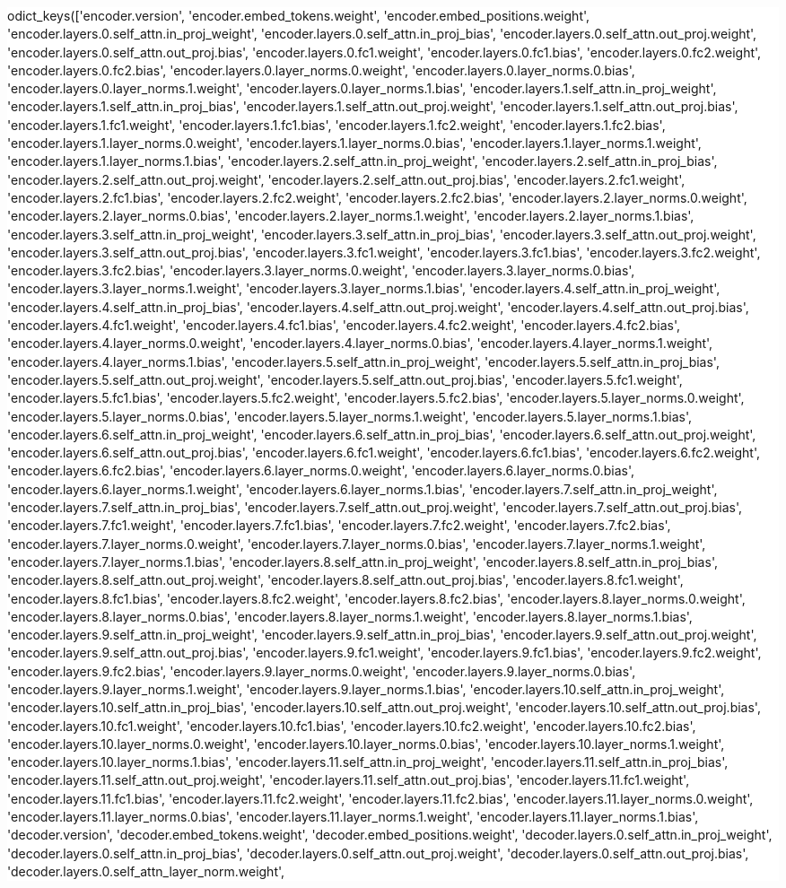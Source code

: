 odict_keys(['encoder.version', 'encoder.embed_tokens.weight', 'encoder.embed_positions.weight', 'encoder.layers.0.self_attn.in_proj_weight', 'encoder.layers.0.self_attn.in_proj_bias', 'encoder.layers.0.self_attn.out_proj.weight', 'encoder.layers.0.self_attn.out_proj.bias', 'encoder.layers.0.fc1.weight', 'encoder.layers.0.fc1.bias', 'encoder.layers.0.fc2.weight', 'encoder.layers.0.fc2.bias', 'encoder.layers.0.layer_norms.0.weight', 'encoder.layers.0.layer_norms.0.bias', 'encoder.layers.0.layer_norms.1.weight', 'encoder.layers.0.layer_norms.1.bias', 'encoder.layers.1.self_attn.in_proj_weight', 'encoder.layers.1.self_attn.in_proj_bias', 'encoder.layers.1.self_attn.out_proj.weight', 'encoder.layers.1.self_attn.out_proj.bias', 'encoder.layers.1.fc1.weight', 'encoder.layers.1.fc1.bias', 'encoder.layers.1.fc2.weight', 'encoder.layers.1.fc2.bias', 'encoder.layers.1.layer_norms.0.weight', 'encoder.layers.1.layer_norms.0.bias', 'encoder.layers.1.layer_norms.1.weight', 'encoder.layers.1.layer_norms.1.bias', 'encoder.layers.2.self_attn.in_proj_weight', 'encoder.layers.2.self_attn.in_proj_bias', 'encoder.layers.2.self_attn.out_proj.weight', 'encoder.layers.2.self_attn.out_proj.bias', 'encoder.layers.2.fc1.weight', 'encoder.layers.2.fc1.bias', 'encoder.layers.2.fc2.weight', 'encoder.layers.2.fc2.bias', 'encoder.layers.2.layer_norms.0.weight', 'encoder.layers.2.layer_norms.0.bias', 'encoder.layers.2.layer_norms.1.weight', 'encoder.layers.2.layer_norms.1.bias', 'encoder.layers.3.self_attn.in_proj_weight', 'encoder.layers.3.self_attn.in_proj_bias', 'encoder.layers.3.self_attn.out_proj.weight', 'encoder.layers.3.self_attn.out_proj.bias', 'encoder.layers.3.fc1.weight', 'encoder.layers.3.fc1.bias', 'encoder.layers.3.fc2.weight', 'encoder.layers.3.fc2.bias', 'encoder.layers.3.layer_norms.0.weight', 'encoder.layers.3.layer_norms.0.bias', 'encoder.layers.3.layer_norms.1.weight', 'encoder.layers.3.layer_norms.1.bias', 'encoder.layers.4.self_attn.in_proj_weight', 'encoder.layers.4.self_attn.in_proj_bias', 'encoder.layers.4.self_attn.out_proj.weight', 'encoder.layers.4.self_attn.out_proj.bias', 'encoder.layers.4.fc1.weight', 'encoder.layers.4.fc1.bias', 'encoder.layers.4.fc2.weight', 'encoder.layers.4.fc2.bias', 'encoder.layers.4.layer_norms.0.weight', 'encoder.layers.4.layer_norms.0.bias', 'encoder.layers.4.layer_norms.1.weight', 'encoder.layers.4.layer_norms.1.bias', 'encoder.layers.5.self_attn.in_proj_weight', 'encoder.layers.5.self_attn.in_proj_bias', 'encoder.layers.5.self_attn.out_proj.weight', 'encoder.layers.5.self_attn.out_proj.bias', 'encoder.layers.5.fc1.weight', 'encoder.layers.5.fc1.bias', 'encoder.layers.5.fc2.weight', 'encoder.layers.5.fc2.bias', 'encoder.layers.5.layer_norms.0.weight', 'encoder.layers.5.layer_norms.0.bias', 'encoder.layers.5.layer_norms.1.weight', 'encoder.layers.5.layer_norms.1.bias', 'encoder.layers.6.self_attn.in_proj_weight', 'encoder.layers.6.self_attn.in_proj_bias', 'encoder.layers.6.self_attn.out_proj.weight', 'encoder.layers.6.self_attn.out_proj.bias', 'encoder.layers.6.fc1.weight', 'encoder.layers.6.fc1.bias', 'encoder.layers.6.fc2.weight', 'encoder.layers.6.fc2.bias', 'encoder.layers.6.layer_norms.0.weight', 'encoder.layers.6.layer_norms.0.bias', 'encoder.layers.6.layer_norms.1.weight', 'encoder.layers.6.layer_norms.1.bias', 'encoder.layers.7.self_attn.in_proj_weight', 'encoder.layers.7.self_attn.in_proj_bias', 'encoder.layers.7.self_attn.out_proj.weight', 'encoder.layers.7.self_attn.out_proj.bias', 'encoder.layers.7.fc1.weight', 'encoder.layers.7.fc1.bias', 'encoder.layers.7.fc2.weight', 'encoder.layers.7.fc2.bias', 'encoder.layers.7.layer_norms.0.weight', 'encoder.layers.7.layer_norms.0.bias', 'encoder.layers.7.layer_norms.1.weight', 'encoder.layers.7.layer_norms.1.bias', 'encoder.layers.8.self_attn.in_proj_weight', 'encoder.layers.8.self_attn.in_proj_bias', 'encoder.layers.8.self_attn.out_proj.weight', 'encoder.layers.8.self_attn.out_proj.bias', 'encoder.layers.8.fc1.weight', 'encoder.layers.8.fc1.bias', 'encoder.layers.8.fc2.weight', 'encoder.layers.8.fc2.bias', 'encoder.layers.8.layer_norms.0.weight', 'encoder.layers.8.layer_norms.0.bias', 'encoder.layers.8.layer_norms.1.weight', 'encoder.layers.8.layer_norms.1.bias', 'encoder.layers.9.self_attn.in_proj_weight', 'encoder.layers.9.self_attn.in_proj_bias', 'encoder.layers.9.self_attn.out_proj.weight', 'encoder.layers.9.self_attn.out_proj.bias', 'encoder.layers.9.fc1.weight', 'encoder.layers.9.fc1.bias', 'encoder.layers.9.fc2.weight', 'encoder.layers.9.fc2.bias', 'encoder.layers.9.layer_norms.0.weight', 'encoder.layers.9.layer_norms.0.bias', 'encoder.layers.9.layer_norms.1.weight', 'encoder.layers.9.layer_norms.1.bias', 'encoder.layers.10.self_attn.in_proj_weight', 'encoder.layers.10.self_attn.in_proj_bias', 'encoder.layers.10.self_attn.out_proj.weight', 'encoder.layers.10.self_attn.out_proj.bias', 'encoder.layers.10.fc1.weight', 'encoder.layers.10.fc1.bias', 'encoder.layers.10.fc2.weight', 'encoder.layers.10.fc2.bias', 'encoder.layers.10.layer_norms.0.weight', 'encoder.layers.10.layer_norms.0.bias', 'encoder.layers.10.layer_norms.1.weight', 'encoder.layers.10.layer_norms.1.bias', 'encoder.layers.11.self_attn.in_proj_weight', 'encoder.layers.11.self_attn.in_proj_bias', 'encoder.layers.11.self_attn.out_proj.weight', 'encoder.layers.11.self_attn.out_proj.bias', 'encoder.layers.11.fc1.weight', 'encoder.layers.11.fc1.bias', 'encoder.layers.11.fc2.weight', 'encoder.layers.11.fc2.bias', 'encoder.layers.11.layer_norms.0.weight', 'encoder.layers.11.layer_norms.0.bias', 'encoder.layers.11.layer_norms.1.weight', 'encoder.layers.11.layer_norms.1.bias', 'decoder.version', 'decoder.embed_tokens.weight', 'decoder.embed_positions.weight', 'decoder.layers.0.self_attn.in_proj_weight', 'decoder.layers.0.self_attn.in_proj_bias', 'decoder.layers.0.self_attn.out_proj.weight', 'decoder.layers.0.self_attn.out_proj.bias', 'decoder.layers.0.self_attn_layer_norm.weight',